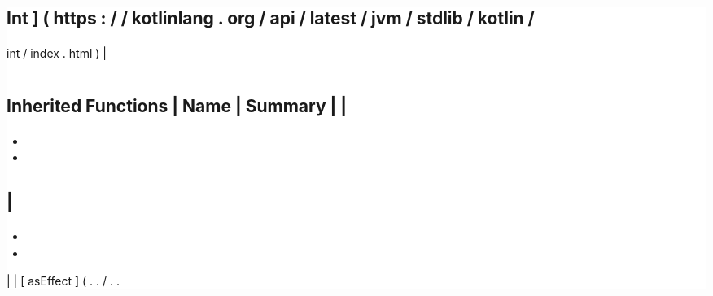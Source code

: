 Int
]
(
https
:
/
/
kotlinlang
.
org
/
api
/
latest
/
jvm
/
stdlib
/
kotlin
/
-
int
/
index
.
html
)
|
#
#
#
Inherited
Functions
|
Name
|
Summary
|
|
-
-
-
|
-
-
-
|
|
[
asEffect
]
(
.
.
/
.
.